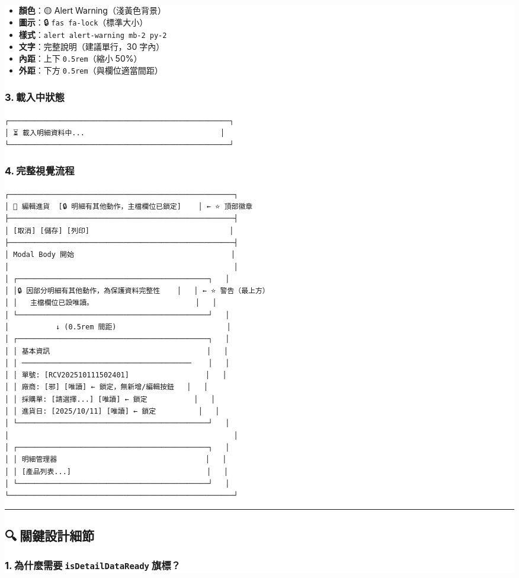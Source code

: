- **顏色**：🟡 Alert Warning（淺黃色背景）
- **圖示**：🔒 `fas fa-lock`（標準大小）
- **樣式**：`alert alert-warning mb-2 py-2`
- **文字**：完整說明（建議單行，30 字內）
- **內距**：上下 `0.5rem`（縮小 50%）
- **外距**：下方 `0.5rem`（與欄位適當間距）

### 3. 載入中狀態

```
┌────────────────────────────────────────────────────┐
│ ⏳ 載入明細資料中...                                │
└────────────────────────────────────────────────────┘
```

### 4. 完整視覺流程

```
┌─────────────────────────────────────────────────────┐
│ 📝 編輯進貨  [🔒 明細有其他動作，主檔欄位已鎖定]    │ ← ⭐ 頂部徽章
├─────────────────────────────────────────────────────┤
│ [取消] [儲存] [列印]                                 │
├─────────────────────────────────────────────────────┤
│ Modal Body 開始                                     │
│                                                     │
│ ┌─────────────────────────────────────────────┐   │
│ │🔒 因部分明細有其他動作，為保護資料完整性    │   │ ← ⭐ 警告（最上方）
│ │   主檔欄位已設唯讀。                        │   │
│ └─────────────────────────────────────────────┘   │
│           ↓ (0.5rem 間距)                          │
│ ┌─────────────────────────────────────────────┐   │
│ │ 基本資訊                                     │   │
│ │ ────────────────────────────────────────    │   │
│ │ 單號: [RCV202510111502401]                  │   │
│ │ 廠商: [邪] [唯讀] ← 鎖定，無新增/編輯按鈕   │   │
│ │ 採購單: [請選擇...] [唯讀] ← 鎖定           │   │
│ │ 進貨日: [2025/10/11] [唯讀] ← 鎖定          │   │
│ └─────────────────────────────────────────────┘   │
│                                                     │
│ ┌─────────────────────────────────────────────┐   │
│ │ 明細管理器                                   │   │
│ │ [產品列表...]                                │   │
│ └─────────────────────────────────────────────┘   │
└─────────────────────────────────────────────────────┘
```

---

## 🔍 關鍵設計細節

### 1. 為什麼需要 `isDetailDataReady` 旗標？

